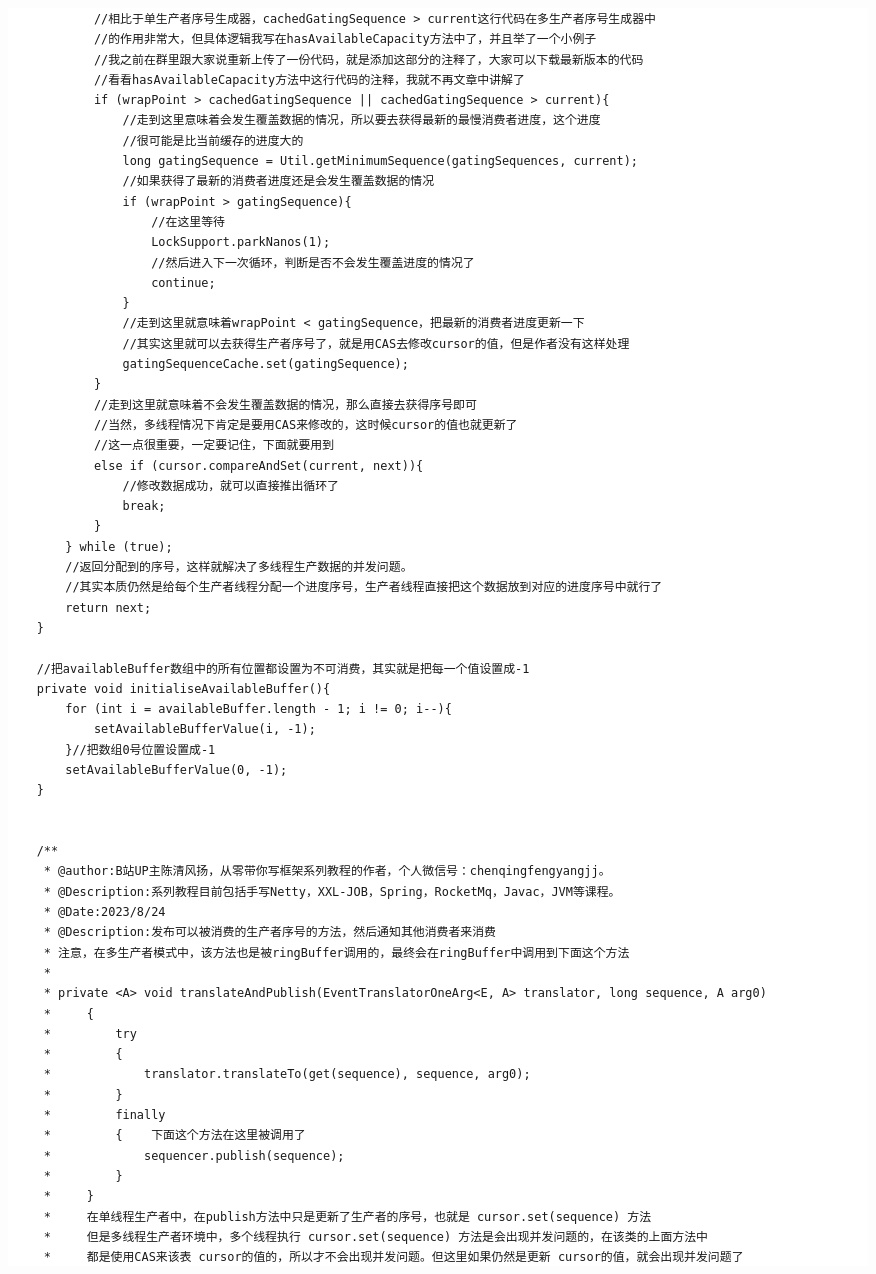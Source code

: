 ```
            //相比于单生产者序号生成器，cachedGatingSequence > current这行代码在多生产者序号生成器中
            //的作用非常大，但具体逻辑我写在hasAvailableCapacity方法中了，并且举了一个小例子
            //我之前在群里跟大家说重新上传了一份代码，就是添加这部分的注释了，大家可以下载最新版本的代码
            //看看hasAvailableCapacity方法中这行代码的注释，我就不再文章中讲解了
            if (wrapPoint > cachedGatingSequence || cachedGatingSequence > current){
                //走到这里意味着会发生覆盖数据的情况，所以要去获得最新的最慢消费者进度，这个进度
                //很可能是比当前缓存的进度大的
                long gatingSequence = Util.getMinimumSequence(gatingSequences, current);
                //如果获得了最新的消费者进度还是会发生覆盖数据的情况
                if (wrapPoint > gatingSequence){   
                    //在这里等待
                    LockSupport.parkNanos(1);
                    //然后进入下一次循环，判断是否不会发生覆盖进度的情况了
                    continue;
                }
                //走到这里就意味着wrapPoint < gatingSequence，把最新的消费者进度更新一下
                //其实这里就可以去获得生产者序号了，就是用CAS去修改cursor的值，但是作者没有这样处理
                gatingSequenceCache.set(gatingSequence);
            }
            //走到这里就意味着不会发生覆盖数据的情况，那么直接去获得序号即可
            //当然，多线程情况下肯定是要用CAS来修改的，这时候cursor的值也就更新了
            //这一点很重要，一定要记住，下面就要用到
            else if (cursor.compareAndSet(current, next)){
                //修改数据成功，就可以直接推出循环了
                break;
            }
        } while (true);
        //返回分配到的序号，这样就解决了多线程生产数据的并发问题。
        //其实本质仍然是给每个生产者线程分配一个进度序号，生产者线程直接把这个数据放到对应的进度序号中就行了
        return next;
    }

    //把availableBuffer数组中的所有位置都设置为不可消费，其实就是把每一个值设置成-1
    private void initialiseAvailableBuffer(){
        for (int i = availableBuffer.length - 1; i != 0; i--){
            setAvailableBufferValue(i, -1);
        }//把数组0号位置设置成-1
        setAvailableBufferValue(0, -1);
    }


    /**
     * @author:B站UP主陈清风扬，从零带你写框架系列教程的作者，个人微信号：chenqingfengyangjj。
     * @Description:系列教程目前包括手写Netty，XXL-JOB，Spring，RocketMq，Javac，JVM等课程。
     * @Date:2023/8/24
     * @Description:发布可以被消费的生产者序号的方法，然后通知其他消费者来消费
     * 注意，在多生产者模式中，该方法也是被ringBuffer调用的，最终会在ringBuffer中调用到下面这个方法
     *
     * private <A> void translateAndPublish(EventTranslatorOneArg<E, A> translator, long sequence, A arg0)
     *     {
     *         try
     *         {
     *             translator.translateTo(get(sequence), sequence, arg0);
     *         }
     *         finally
     *         {    下面这个方法在这里被调用了
     *             sequencer.publish(sequence);
     *         }
     *     }
     *     在单线程生产者中，在publish方法中只是更新了生产者的序号，也就是 cursor.set(sequence) 方法
     *     但是多线程生产者环境中，多个线程执行 cursor.set(sequence) 方法是会出现并发问题的，在该类的上面方法中
     *     都是使用CAS来该表 cursor的值的，所以才不会出现并发问题。但这里如果仍然是更新 cursor的值，就会出现并发问题了
```